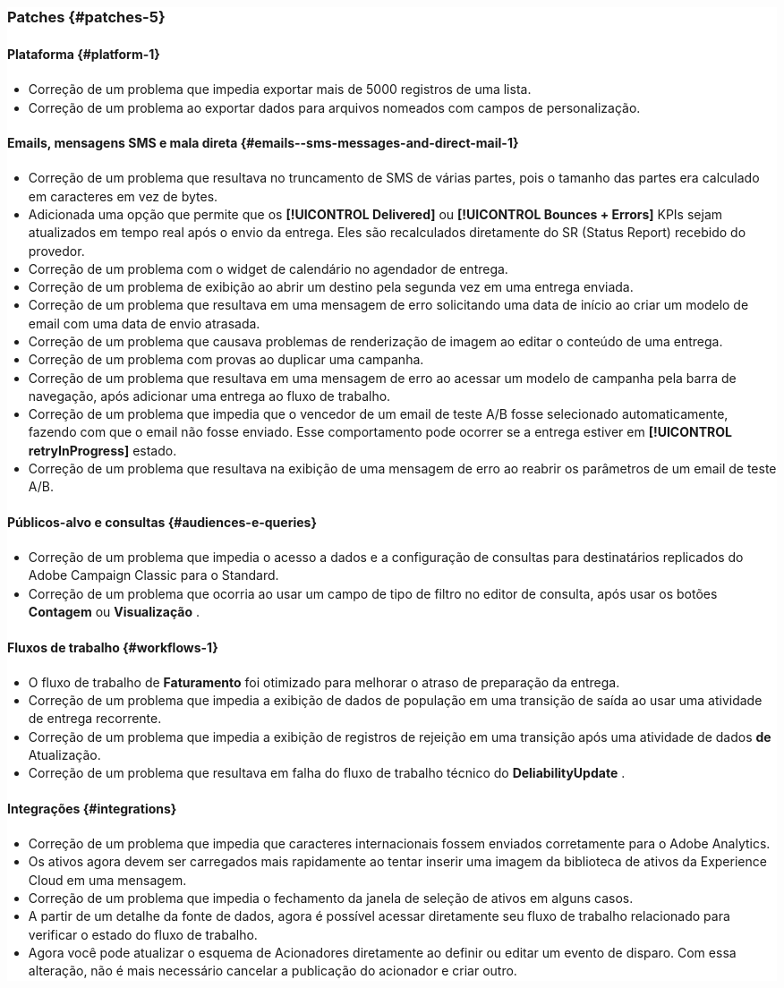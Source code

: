 ### Patches {#patches-5}

#### Plataforma {#platform-1}

* Correção de um problema que impedia exportar mais de 5000 registros de uma lista.
* Correção de um problema ao exportar dados para arquivos nomeados com campos de personalização.

#### Emails, mensagens SMS e mala direta {#emails--sms-messages-and-direct-mail-1}

* Correção de um problema que resultava no truncamento de SMS de várias partes, pois o tamanho das partes era calculado em caracteres em vez de bytes.
* Adicionada uma opção que permite que os **[!UICONTROL Delivered]** ou **[!UICONTROL Bounces + Errors]** KPIs sejam atualizados em tempo real após o envio da entrega. Eles são recalculados diretamente do SR (Status Report) recebido do provedor.
* Correção de um problema com o widget de calendário no agendador de entrega.
* Correção de um problema de exibição ao abrir um destino pela segunda vez em uma entrega enviada.
* Correção de um problema que resultava em uma mensagem de erro solicitando uma data de início ao criar um modelo de email com uma data de envio atrasada.
* Correção de um problema que causava problemas de renderização de imagem ao editar o conteúdo de uma entrega.
* Correção de um problema com provas ao duplicar uma campanha.
* Correção de um problema que resultava em uma mensagem de erro ao acessar um modelo de campanha pela barra de navegação, após adicionar uma entrega ao fluxo de trabalho.
* Correção de um problema que impedia que o vencedor de um email de teste A/B fosse selecionado automaticamente, fazendo com que o email não fosse enviado. Esse comportamento pode ocorrer se a entrega estiver em **[!UICONTROL retryInProgress]** estado.
* Correção de um problema que resultava na exibição de uma mensagem de erro ao reabrir os parâmetros de um email de teste A/B.

#### Públicos-alvo e consultas {#audiences-e-queries}

* Correção de um problema que impedia o acesso a dados e a configuração de consultas para destinatários replicados do Adobe Campaign Classic para o Standard.
* Correção de um problema que ocorria ao usar um campo de tipo de filtro no editor de consulta, após usar os botões **Contagem** ou **Visualização** .

#### Fluxos de trabalho {#workflows-1}

* O fluxo de trabalho de **Faturamento** foi otimizado para melhorar o atraso de preparação da entrega.
* Correção de um problema que impedia a exibição de dados de população em uma transição de saída ao usar uma atividade de entrega recorrente.
* Correção de um problema que impedia a exibição de registros de rejeição em uma transição após uma atividade de dados **de** Atualização.
* Correção de um problema que resultava em falha do fluxo de trabalho técnico do **DeliabilityUpdate** .

#### Integrações {#integrations}

* Correção de um problema que impedia que caracteres internacionais fossem enviados corretamente para o Adobe Analytics.
* Os ativos agora devem ser carregados mais rapidamente ao tentar inserir uma imagem da biblioteca de ativos da Experience Cloud em uma mensagem.
* Correção de um problema que impedia o fechamento da janela de seleção de ativos em alguns casos.
* A partir de um detalhe da fonte de dados, agora é possível acessar diretamente seu fluxo de trabalho relacionado para verificar o estado do fluxo de trabalho.
* Agora você pode atualizar o esquema de Acionadores diretamente ao definir ou editar um evento de disparo. Com essa alteração, não é mais necessário cancelar a publicação do acionador e criar outro.
